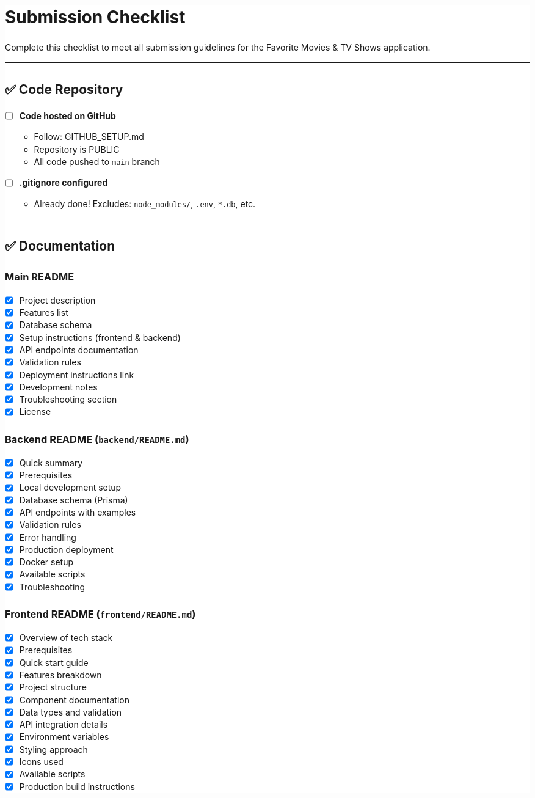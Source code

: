 # Submission Checklist

Complete this checklist to meet all submission guidelines for the Favorite Movies & TV Shows application.

---

## ✅ Code Repository

- [ ] **Code hosted on GitHub**
  - Follow: [GITHUB_SETUP.md](./GITHUB_SETUP.md)
  - Repository is PUBLIC
  - All code pushed to `main` branch

- [ ] **.gitignore configured**
  - Already done! Excludes: `node_modules/`, `.env`, `*.db`, etc.

---

## ✅ Documentation

### Main README

- [x] Project description
- [x] Features list
- [x] Database schema
- [x] Setup instructions (frontend & backend)
- [x] API endpoints documentation
- [x] Validation rules
- [x] Deployment instructions link
- [x] Development notes
- [x] Troubleshooting section
- [x] License

### Backend README (`backend/README.md`)

- [x] Quick summary
- [x] Prerequisites
- [x] Local development setup
- [x] Database schema (Prisma)
- [x] API endpoints with examples
- [x] Validation rules
- [x] Error handling
- [x] Production deployment
- [x] Docker setup
- [x] Available scripts
- [x] Troubleshooting

### Frontend README (`frontend/README.md`)

- [x] Overview of tech stack
- [x] Prerequisites
- [x] Quick start guide
- [x] Features breakdown
- [x] Project structure
- [x] Component documentation
- [x] Data types and validation
- [x] API integration details
- [x] Environment variables
- [x] Styling approach
- [x] Icons used
- [x] Available scripts
- [x] Production build instructions